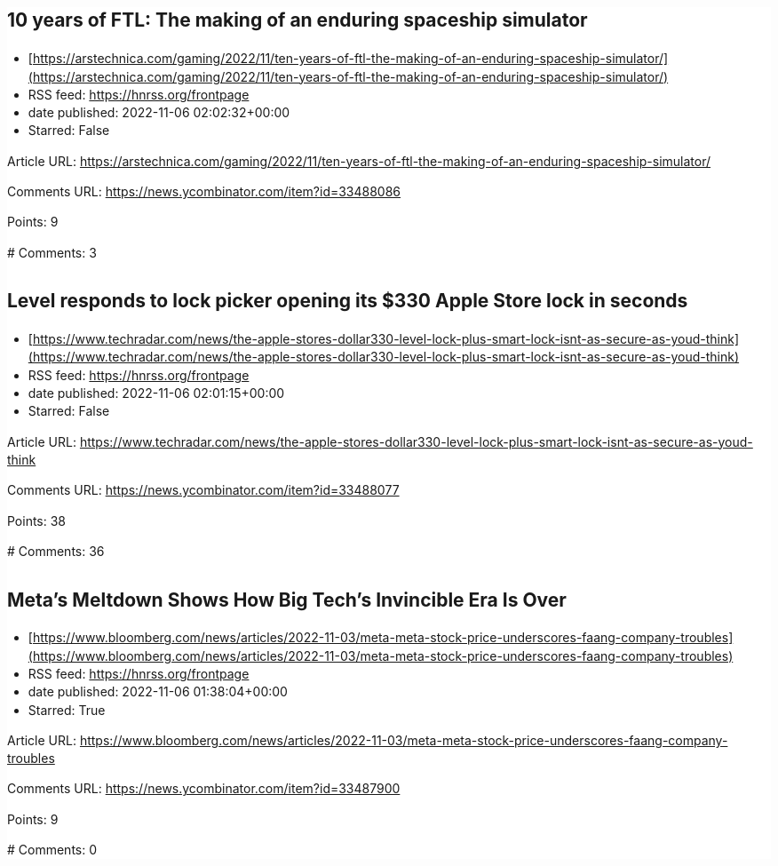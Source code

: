 ## 10 years of FTL: The making of an enduring spaceship simulator
 - [https://arstechnica.com/gaming/2022/11/ten-years-of-ftl-the-making-of-an-enduring-spaceship-simulator/](https://arstechnica.com/gaming/2022/11/ten-years-of-ftl-the-making-of-an-enduring-spaceship-simulator/)
 - RSS feed: https://hnrss.org/frontpage
 - date published: 2022-11-06 02:02:32+00:00
 - Starred: False

<p>Article URL: <a href="https://arstechnica.com/gaming/2022/11/ten-years-of-ftl-the-making-of-an-enduring-spaceship-simulator/">https://arstechnica.com/gaming/2022/11/ten-years-of-ftl-the-making-of-an-enduring-spaceship-simulator/</a></p>
<p>Comments URL: <a href="https://news.ycombinator.com/item?id=33488086">https://news.ycombinator.com/item?id=33488086</a></p>
<p>Points: 9</p>
<p># Comments: 3</p>

## Level responds to lock picker opening its $330 Apple Store lock in seconds
 - [https://www.techradar.com/news/the-apple-stores-dollar330-level-lock-plus-smart-lock-isnt-as-secure-as-youd-think](https://www.techradar.com/news/the-apple-stores-dollar330-level-lock-plus-smart-lock-isnt-as-secure-as-youd-think)
 - RSS feed: https://hnrss.org/frontpage
 - date published: 2022-11-06 02:01:15+00:00
 - Starred: False

<p>Article URL: <a href="https://www.techradar.com/news/the-apple-stores-dollar330-level-lock-plus-smart-lock-isnt-as-secure-as-youd-think">https://www.techradar.com/news/the-apple-stores-dollar330-level-lock-plus-smart-lock-isnt-as-secure-as-youd-think</a></p>
<p>Comments URL: <a href="https://news.ycombinator.com/item?id=33488077">https://news.ycombinator.com/item?id=33488077</a></p>
<p>Points: 38</p>
<p># Comments: 36</p>

## Meta’s Meltdown Shows How Big Tech’s Invincible Era Is Over
 - [https://www.bloomberg.com/news/articles/2022-11-03/meta-meta-stock-price-underscores-faang-company-troubles](https://www.bloomberg.com/news/articles/2022-11-03/meta-meta-stock-price-underscores-faang-company-troubles)
 - RSS feed: https://hnrss.org/frontpage
 - date published: 2022-11-06 01:38:04+00:00
 - Starred: True

<p>Article URL: <a href="https://www.bloomberg.com/news/articles/2022-11-03/meta-meta-stock-price-underscores-faang-company-troubles">https://www.bloomberg.com/news/articles/2022-11-03/meta-meta-stock-price-underscores-faang-company-troubles</a></p>
<p>Comments URL: <a href="https://news.ycombinator.com/item?id=33487900">https://news.ycombinator.com/item?id=33487900</a></p>
<p>Points: 9</p>
<p># Comments: 0</p>
